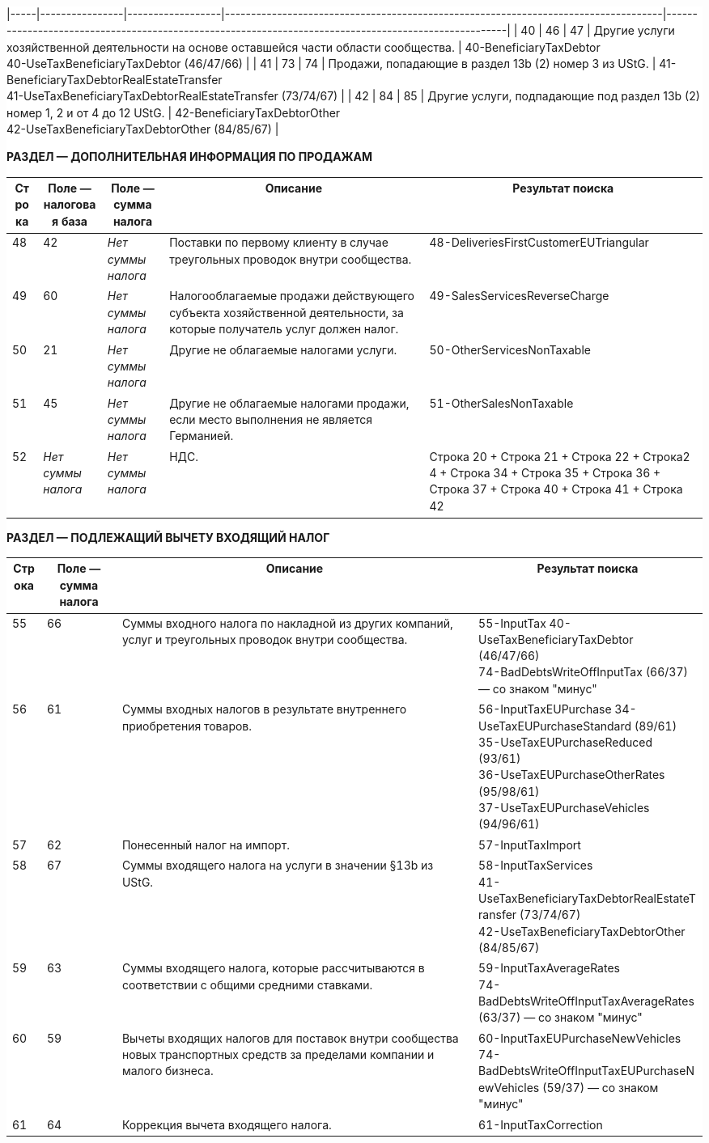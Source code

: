 |-----|----------------|------------------|------------------------------------------------------------------------------------|------------------------------------------------------------------------------------------------------|
| 40  | 46             | 47               | Другие услуги хозяйственной деятельности на основе оставшейся части области сообщества.        | 40-BeneficiaryTaxDebtor</br>40-UseTaxBeneficiaryTaxDebtor (46/47/66)                                                                              |
| 41  | 73             | 74               | Продажи, попадающие в раздел 13b (2) номер 3 из UStG.                               | 41-BeneficiaryTaxDebtorRealEstateTransfer</br>41-UseTaxBeneficiaryTaxDebtorRealEstateTransfer (73/74/67) |
| 42  | 84             | 85               | Другие услуги, подпадающие под раздел 13b (2) номер 1, 2 и от 4 до 12 UStG. | 42-BeneficiaryTaxDebtorOther</br>42-UseTaxBeneficiaryTaxDebtorOther (84/85/67)                           |

**РАЗДЕЛ — ДОПОЛНИТЕЛЬНАЯ ИНФОРМАЦИЯ ПО ПРОДАЖАМ**

| Строка | Поле — налоговая база  | Поле — сумма налога | Описание                                                                                                | Результат поиска                                                                                    |
|-----|-----------------|------------------|------------------------------------------------------------------------------------------------------------|--------------------------------------------------------------------------------------------------|
| 48  | 42              | *Нет суммы налога*  | Поставки по первому клиенту в случае треугольных проводок внутри сообщества.                   | 48-DeliveriesFirstCustomerEUTriangular                                                           |
| 49  | 60              | *Нет суммы налога*  | Налогооблагаемые продажи действующего субъекта хозяйственной деятельности, за которые получатель услуг должен налог. | 49-SalesServicesReverseCharge                                                                    |
| 50  | 21              | *Нет суммы налога*  | Другие не облагаемые налогами услуги.                                                                                | 50-OtherServicesNonTaxable                                                                       |
| 51  | 45              | *Нет суммы налога*  | Другие не облагаемые налогами продажи, если место выполнения не является Германией.                                    | 51-OtherSalesNonTaxable                                                                          |
| 52  | *Нет суммы налога* | *Нет суммы налога*  | НДС.                                                                                                       | Строка 20 + Строка 21 + Строка 22 + Строка2 4 + Строка 34 + Строка 35 + Строка 36 + Строка 37 + Строка 40 + Строка 41 + Строка 42 |

**РАЗДЕЛ — ПОДЛЕЖАЩИЙ ВЫЧЕТУ ВХОДЯЩИЙ НАЛОГ**

| Строка | Поле — сумма налога | Описание                                                                                                | Результат поиска                                                                                                                                                                |
|-----|------------------|------------------------------------------------------------------------------------------------------------|------------------------------------------------------------------------------------------------------------------------------------------------------------------------------|
| 55  | 66               | Суммы входного налога по накладной из других компаний, услуг и треугольных проводок внутри сообщества.     | 55-InputTax 40-UseTaxBeneficiaryTaxDebtor (46/47/66)</br>74-BadDebtsWriteOffInputTax (66/37) — со знаком "минус"                                                                   |
| 56  | 61               | Суммы входных налогов в результате внутреннего приобретения товаров.                                           | 56-InputTaxEUPurchase 34-UseTaxEUPurchaseStandard (89/61)</br>35-UseTaxEUPurchaseReduced (93/61)</br>36-UseTaxEUPurchaseOtherRates (95/98/61)</br>37-UseTaxEUPurchaseVehicles (94/96/61) |
| 57  | 62               | Понесенный налог на импорт.                                                                                 | 57-InputTaxImport                                                                                                                                                            |
| 58  | 67               | Суммы входящего налога на услуги в значении §13b из UStG.                                        | 58-InputTaxServices</br>41-UseTaxBeneficiaryTaxDebtorRealEstateTransfer (73/74/67)</br>42-UseTaxBeneficiaryTaxDebtorOther (84/85/67)                                                 |
| 59  | 63               | Суммы входящего налога, которые рассчитываются в соответствии с общими средними ставками.                                  | 59-InputTaxAverageRates</br>74-BadDebtsWriteOffInputTaxAverageRates (63/37) — со знаком "минус"                                                                                    |
| 60  | 59               | Вычеты входящих налогов для поставок внутри сообщества новых транспортных средств за пределами компании и малого бизнеса. | 60-InputTaxEUPurchaseNewVehicles</br>74-BadDebtsWriteOffInputTaxEUPurchaseNewVehicles (59/37) — со знаком "минус"                                                                  |
| 61  | 64               | Коррекция вычета входящего налога.                                                                     | 61-InputTaxCorrection                                                                                                                                                        |